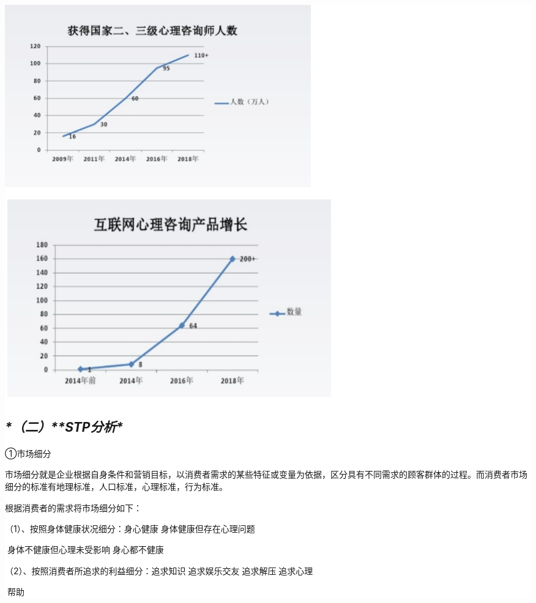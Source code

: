 ![img](xinqiu.assets/wps28.jpg) 

 

​          ![img](xinqiu.assets/wps29.jpg)

##  

## ***\*（二）\*******\*STP分析\****

①市场细分

  市场细分就是企业根据自身条件和营销目标，以消费者需求的某些特征或变量为依据，区分具有不同需求的顾客群体的过程。而消费者市场细分的标准有地理标准，人口标准，心理标准，行为标准。

  根据消费者的需求将市场细分如下：

（1）、按照身体健康状况细分：身心健康  身体健康但存在心理问题

​              身体不健康但心理未受影响  身心都不健康

（2）、按照消费者所追求的利益细分：追求知识  追求娱乐交友  追求解压  追求心理

​                 帮助
